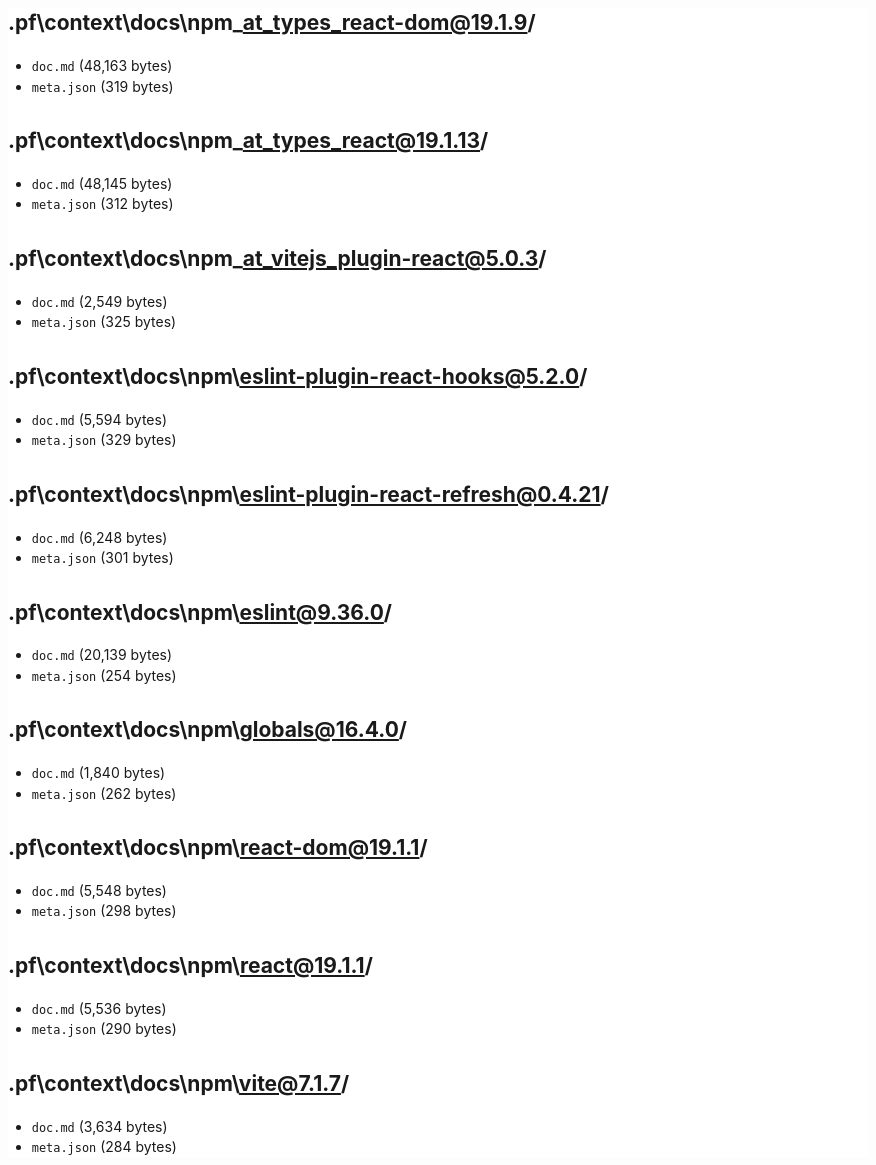 ## .pf\context\docs\npm\_at_types_react-dom@19.1.9/

- `doc.md` (48,163 bytes)
- `meta.json` (319 bytes)

## .pf\context\docs\npm\_at_types_react@19.1.13/

- `doc.md` (48,145 bytes)
- `meta.json` (312 bytes)

## .pf\context\docs\npm\_at_vitejs_plugin-react@5.0.3/

- `doc.md` (2,549 bytes)
- `meta.json` (325 bytes)

## .pf\context\docs\npm\eslint-plugin-react-hooks@5.2.0/

- `doc.md` (5,594 bytes)
- `meta.json` (329 bytes)

## .pf\context\docs\npm\eslint-plugin-react-refresh@0.4.21/

- `doc.md` (6,248 bytes)
- `meta.json` (301 bytes)

## .pf\context\docs\npm\eslint@9.36.0/

- `doc.md` (20,139 bytes)
- `meta.json` (254 bytes)

## .pf\context\docs\npm\globals@16.4.0/

- `doc.md` (1,840 bytes)
- `meta.json` (262 bytes)

## .pf\context\docs\npm\react-dom@19.1.1/

- `doc.md` (5,548 bytes)
- `meta.json` (298 bytes)

## .pf\context\docs\npm\react@19.1.1/

- `doc.md` (5,536 bytes)
- `meta.json` (290 bytes)

## .pf\context\docs\npm\vite@7.1.7/

- `doc.md` (3,634 bytes)
- `meta.json` (284 bytes)
